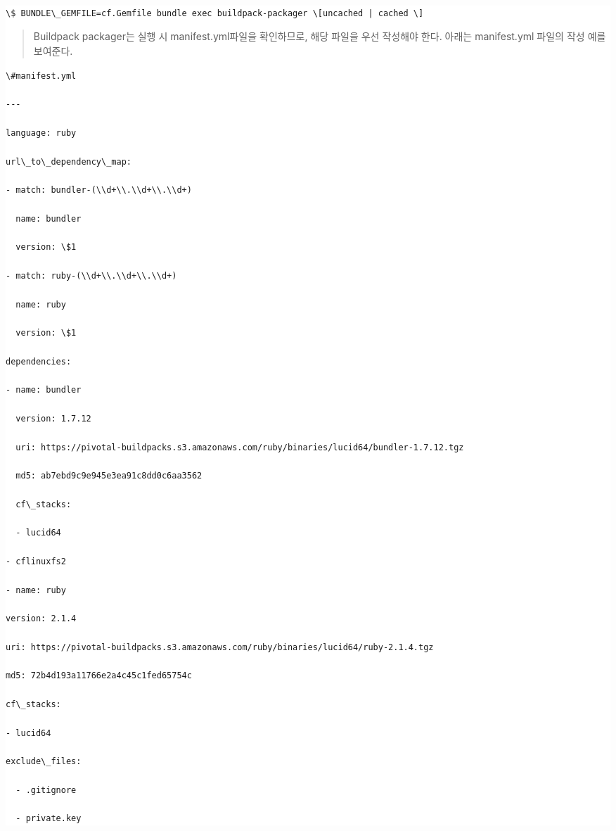 ````
\$ BUNDLE\_GEMFILE=cf.Gemfile bundle exec buildpack-packager \[uncached | cached \]
````
> Buildpack packager는 실행 시 manifest.yml파일을 확인하므로, 해당
> 파일을 우선 작성해야 한다. 아래는 manifest.yml 파일의 작성 예를
> 보여준다.

  ````
  \#manifest.yml

  ---

  language: ruby

  url\_to\_dependency\_map:

  - match: bundler-(\\d+\\.\\d+\\.\\d+)

    name: bundler

    version: \$1

  - match: ruby-(\\d+\\.\\d+\\.\\d+)

    name: ruby

    version: \$1

  dependencies:

  - name: bundler

    version: 1.7.12

    uri: https://pivotal-buildpacks.s3.amazonaws.com/ruby/binaries/lucid64/bundler-1.7.12.tgz

    md5: ab7ebd9c9e945e3ea91c8dd0c6aa3562

    cf\_stacks:

    - lucid64

  - cflinuxfs2

  - name: ruby

  version: 2.1.4

  uri: https://pivotal-buildpacks.s3.amazonaws.com/ruby/binaries/lucid64/ruby-2.1.4.tgz

  md5: 72b4d193a11766e2a4c45c1fed65754c

  cf\_stacks:

  - lucid64

  exclude\_files:

    - .gitignore

    - private.key
  ````


[^1]: Application Manifests,[***http://docs.cloudfoundry.org/devguide/deploy-apps/manifest.html***](http://docs.cloudfoundry.org/devguide/deploy-apps/manifest.html)
[^2]: YAML Ain’t Markup Language, [***http://www.yaml.org***](http://www.yaml.org),[***http://ko.wikipedia.org/wiki/YAML***](http://ko.wikipedia.org/wiki/YAML)
[^3]: 컨테이너는 호스트운영체제의 자원(CPU, 메모리, 블록I/O, 네트워크
[^4]: 루비의 서드파티 라이브러리들을 gem이라하며, RubyGems라는 패키지
[^5]: NPM은 javascript를 위한 패키지 매니저이다.
[^6]: Rack, ruby web server interface
[^7]: Ruby Make(Rake), [***https://github.com/ruby/rake***](https://github.com/ruby/rake)
[^8]: Rake’s version of Makefiles(Rakefiles)
[^9]: cf stack, the root file system
[^10]: Rspec, 루비를 위한 BDD(behavior-driven development) 프레임워크[***http://rspec.info/***](http://rspec.info/)
